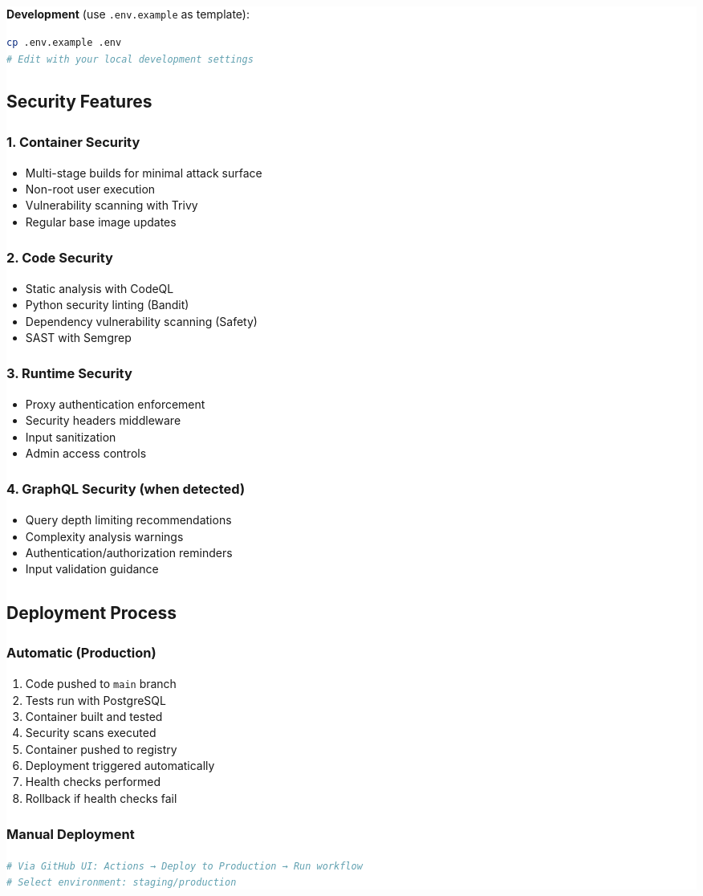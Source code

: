 **Development** (use `.env.example` as template):
```bash
cp .env.example .env
# Edit with your local development settings
```

## Security Features

### 1. Container Security
- Multi-stage builds for minimal attack surface
- Non-root user execution
- Vulnerability scanning with Trivy
- Regular base image updates

### 2. Code Security  
- Static analysis with CodeQL
- Python security linting (Bandit)
- Dependency vulnerability scanning (Safety)
- SAST with Semgrep

### 3. Runtime Security
- Proxy authentication enforcement
- Security headers middleware
- Input sanitization
- Admin access controls

### 4. GraphQL Security (when detected)
- Query depth limiting recommendations  
- Complexity analysis warnings
- Authentication/authorization reminders
- Input validation guidance

## Deployment Process

### Automatic (Production)
1. Code pushed to `main` branch
2. Tests run with PostgreSQL
3. Container built and tested
4. Security scans executed
5. Container pushed to registry
6. Deployment triggered automatically
7. Health checks performed
8. Rollback if health checks fail

### Manual Deployment
```bash
# Via GitHub UI: Actions → Deploy to Production → Run workflow
# Select environment: staging/production
```
